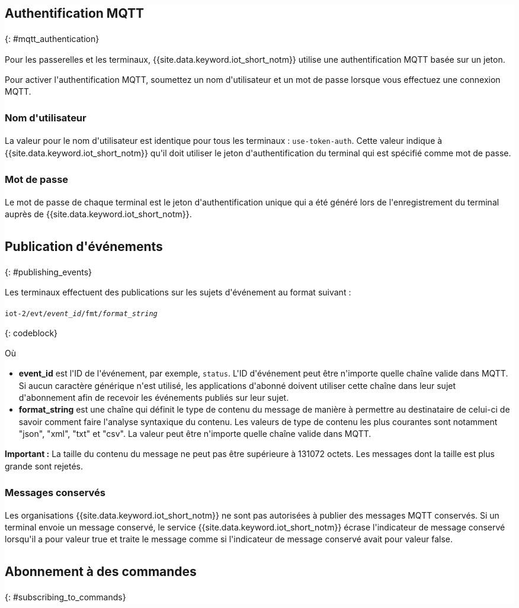 
## Authentification MQTT
{: #mqtt_authentication}

Pour les passerelles et les terminaux, {{site.data.keyword.iot_short_notm}} utilise une authentification MQTT basée sur un jeton.

Pour activer l'authentification MQTT, soumettez un nom d'utilisateur et un mot de passe lorsque vous effectuez une connexion MQTT.

### Nom d'utilisateur

La valeur pour le nom d'utilisateur est identique pour tous les terminaux : ``use-token-auth``. Cette valeur indique à {{site.data.keyword.iot_short_notm}} qu'il doit utiliser le jeton d'authentification du terminal qui est spécifié comme mot de passe.

### Mot de passe

Le mot de passe de chaque terminal est le jeton d'authentification unique qui a été généré lors de l'enregistrement du terminal auprès de {{site.data.keyword.iot_short_notm}}.

## Publication d'événements
{: #publishing_events}

Les terminaux effectuent des publications sur les sujets d'événement au format suivant :

<pre class="pre"><code class="hljs">iot-2/evt/<var class="keyword varname">event_id</var>/fmt/<var class="keyword varname">format_string</var></code></pre>
{: codeblock}

Où

-  **event_id** est l'ID de l'événement, par exemple, ``status``.  L'ID d'événement peut être n'importe quelle chaîne valide dans MQTT. Si aucun caractère générique n'est utilisé, les applications d'abonné doivent utiliser cette chaîne dans leur sujet d'abonnement afin de recevoir les événements publiés sur leur sujet.
-  **format_string** est une chaîne qui définit le type de contenu du message de manière à permettre au destinataire de celui-ci de savoir comment faire l'analyse syntaxique du contenu. Les valeurs de type de contenu les plus courantes sont notamment "json", "xml", "txt" et "csv". La valeur peut être n'importe quelle chaîne valide dans MQTT.

**Important :** La taille du contenu du message ne peut pas être supérieure à 131072 octets. Les messages dont la taille est plus grande sont rejetés.

### Messages conservés
Les organisations {{site.data.keyword.iot_short_notm}} ne sont pas autorisées à publier des messages MQTT conservés. Si un terminal envoie un message conservé, le service {{site.data.keyword.iot_short_notm}} écrase l'indicateur de message conservé lorsqu'il a pour valeur true et traite le message comme si l'indicateur de message conservé avait pour valeur false.


## Abonnement à des commandes
{: #subscribing_to_commands}

